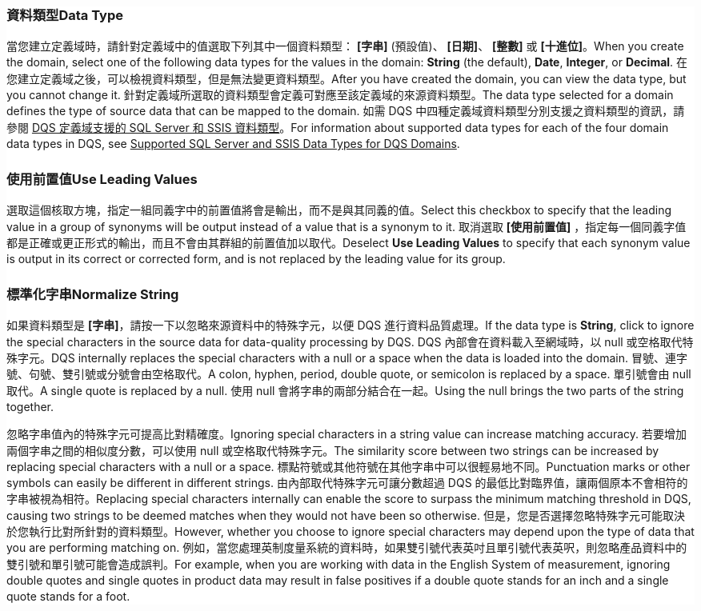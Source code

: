 ###  <a name="data-type"></a><a name="Type"></a> <span data-ttu-id="4cc31-123">資料類型</span><span class="sxs-lookup"><span data-stu-id="4cc31-123">Data Type</span></span>  
 <span data-ttu-id="4cc31-124">當您建立定義域時，請針對定義域中的值選取下列其中一個資料類型： **[字串]** (預設值)、 **[日期]**、 **[整數]** 或 **[十進位]**。</span><span class="sxs-lookup"><span data-stu-id="4cc31-124">When you create the domain, select one of the following data types for the values in the domain: **String** (the default), **Date**, **Integer**, or **Decimal**.</span></span> <span data-ttu-id="4cc31-125">在您建立定義域之後，可以檢視資料類型，但是無法變更資料類型。</span><span class="sxs-lookup"><span data-stu-id="4cc31-125">After you have created the domain, you can view the data type, but you cannot change it.</span></span> <span data-ttu-id="4cc31-126">針對定義域所選取的資料類型會定義可對應至該定義域的來源資料類型。</span><span class="sxs-lookup"><span data-stu-id="4cc31-126">The data type selected for a domain defines the type of source data that can be mapped to the domain.</span></span> <span data-ttu-id="4cc31-127">如需 DQS 中四種定義域資料類型分別支援之資料類型的資訊，請參閱 [DQS 定義域支援的 SQL Server 和 SSIS 資料類型](../../2014/data-quality-services/supported-sql-server-and-ssis-data-types-for-dqs-domains.md)。</span><span class="sxs-lookup"><span data-stu-id="4cc31-127">For information about supported data types for each of the four domain data types in DQS, see [Supported SQL Server and SSIS Data Types for DQS Domains](../../2014/data-quality-services/supported-sql-server-and-ssis-data-types-for-dqs-domains.md).</span></span>  
  
###  <a name="use-leading-values"></a><a name="Leading"></a><span data-ttu-id="4cc31-128">使用前置值</span><span class="sxs-lookup"><span data-stu-id="4cc31-128">Use Leading Values</span></span>  
 <span data-ttu-id="4cc31-129">選取這個核取方塊，指定一組同義字中的前置值將會是輸出，而不是與其同義的值。</span><span class="sxs-lookup"><span data-stu-id="4cc31-129">Select this checkbox to specify that the leading value in a group of synonyms will be output instead of a value that is a synonym to it.</span></span> <span data-ttu-id="4cc31-130">取消選取 **[使用前置值]** ，指定每一個同義字值都是正確或更正形式的輸出，而且不會由其群組的前置值加以取代。</span><span class="sxs-lookup"><span data-stu-id="4cc31-130">Deselect **Use Leading Values** to specify that each synonym value is output in its correct or corrected form, and is not replaced by the leading value for its group.</span></span>  
  
###  <a name="normalize-string"></a><a name="Normalize"></a><span data-ttu-id="4cc31-131">標準化字串</span><span class="sxs-lookup"><span data-stu-id="4cc31-131">Normalize String</span></span>  
 <span data-ttu-id="4cc31-132">如果資料類型是 **[字串]**，請按一下以忽略來源資料中的特殊字元，以便 DQS 進行資料品質處理。</span><span class="sxs-lookup"><span data-stu-id="4cc31-132">If the data type is **String**, click to ignore the special characters in the source data for data-quality processing by DQS.</span></span> <span data-ttu-id="4cc31-133">DQS 內部會在資料載入至網域時，以 null 或空格取代特殊字元。</span><span class="sxs-lookup"><span data-stu-id="4cc31-133">DQS internally replaces the special characters with a null or a space when the data is loaded into the domain.</span></span> <span data-ttu-id="4cc31-134">冒號、連字號、句號、雙引號或分號會由空格取代。</span><span class="sxs-lookup"><span data-stu-id="4cc31-134">A colon, hyphen, period, double quote, or semicolon is replaced by a space.</span></span> <span data-ttu-id="4cc31-135">單引號會由 null 取代。</span><span class="sxs-lookup"><span data-stu-id="4cc31-135">A single quote is replaced by a null.</span></span> <span data-ttu-id="4cc31-136">使用 null 會將字串的兩部分結合在一起。</span><span class="sxs-lookup"><span data-stu-id="4cc31-136">Using the null brings the two parts of the string together.</span></span>  
  
 <span data-ttu-id="4cc31-137">忽略字串值內的特殊字元可提高比對精確度。</span><span class="sxs-lookup"><span data-stu-id="4cc31-137">Ignoring special characters in a string value can increase matching accuracy.</span></span> <span data-ttu-id="4cc31-138">若要增加兩個字串之間的相似度分數，可以使用 null 或空格取代特殊字元。</span><span class="sxs-lookup"><span data-stu-id="4cc31-138">The similarity score between two strings can be increased by replacing special characters with a null or a space.</span></span> <span data-ttu-id="4cc31-139">標點符號或其他符號在其他字串中可以很輕易地不同。</span><span class="sxs-lookup"><span data-stu-id="4cc31-139">Punctuation marks or other symbols can easily be different in different strings.</span></span> <span data-ttu-id="4cc31-140">由內部取代特殊字元可讓分數超過 DQS 的最低比對臨界值，讓兩個原本不會相符的字串被視為相符。</span><span class="sxs-lookup"><span data-stu-id="4cc31-140">Replacing special characters internally can enable the score to surpass the minimum matching threshold in DQS, causing two strings to be deemed matches when they would not have been so otherwise.</span></span> <span data-ttu-id="4cc31-141">但是，您是否選擇忽略特殊字元可能取決於您執行比對所針對的資料類型。</span><span class="sxs-lookup"><span data-stu-id="4cc31-141">However, whether you choose to ignore special characters may depend upon the type of data that you are performing matching on.</span></span> <span data-ttu-id="4cc31-142">例如，當您處理英制度量系統的資料時，如果雙引號代表英吋且單引號代表英呎，則忽略產品資料中的雙引號和單引號可能會造成誤判。</span><span class="sxs-lookup"><span data-stu-id="4cc31-142">For example, when you are working with data in the English System of measurement, ignoring double quotes and single quotes in product data may result in false positives if a double quote stands for an inch and a single quote stands for a foot.</span></span>  